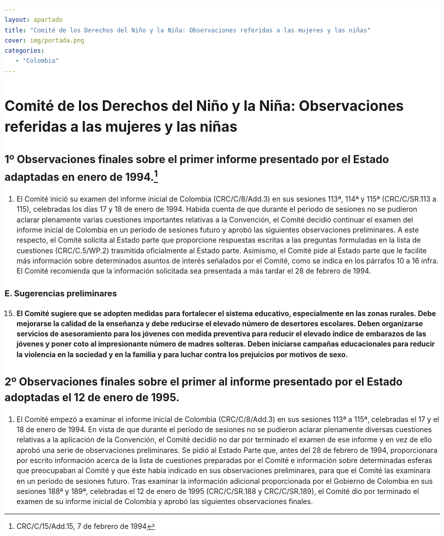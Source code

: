 ```yaml
---
layout: apartado
title: "Comité de los Derechos del Niño y la Niña: Observaciones referidas a las mujeres y las niñas"
cover: img/portada.png
categories:
   - "Colombia"
---
```

# Comité de los Derechos del Niño y la Niña: Observaciones referidas a las mujeres y las niñas

## 1º Observaciones finales sobre el primer informe presentado por el Estado adaptadas en enero de 1994.[^318]

1. El Comité inició su examen del informe inicial de Colombia
(CRC/C/8/Add.3) en sus sesiones 113ª, 114ª y 115ª (CRC/C/SR.113 a 115),
celebradas los días 17 y 18 de enero de 1994. Habida cuenta de que durante
el período de sesiones no se pudieron aclarar plenamente varias cuestiones
importantes relativas a la Convención, el Comité decidió continuar el
examen del informe inicial de Colombia en un período de sesiones futuro y
aprobó las siguientes observaciones preliminares. A este respecto, el
Comité solicita al Estado parte que proporcione respuestas escritas a las
preguntas formuladas en la lista de cuestiones (CRC/C.5/WP.2) trasmitida
oficialmente al Estado parte. Asimismo, el Comité pide al Estado parte que
le facilite más información sobre determinados asuntos de interés señalados
por el Comité, como se indica en los párrafos 10 a 16 infra. El Comité
recomienda que la información solicitada sea presentada a más tardar el 28
de febrero de 1994.

### E. Sugerencias preliminares

15. **El Comité sugiere que se adopten medidas para fortalecer el sistema
educativo, especialmente en las zonas rurales. Debe mejorarse la calidad de
la enseñanza y debe reducirse el elevado número de desertores escolares.
Deben organizarse servicios de asesoramiento para los jóvenes con medida
preventiva para reducir el elevado índice de embarazos de las jóvenes y
poner coto al impresionante número de madres solteras. Deben iniciarse
campañas educacionales para reducir la violencia en la sociedad y en la
familia y para luchar contra los prejuicios por motivos de sexo.**

## 2º Observaciones finales sobre el primer al informe presentado por el Estado adoptadas el 12 de enero de 1995.

1. El Comité empezó a examinar el informe inicial de Colombia
(CRC/C/8/Add.3) en sus sesiones 113ª a 115ª, celebradas el 17 y el 18 de
enero de 1994. En vista de que durante el período de sesiones no se
pudieron aclarar plenamente diversas cuestiones relativas a la aplicación
de la Convención, el Comité decidió no dar por terminado el examen de ese
informe y en vez de ello aprobó una serie de observaciones preliminares. Se
pidió al Estado Parte que, antes del 28 de febrero de 1994, proporcionara
por escrito información acerca de la lista de cuestiones preparadas por el
Comité e información sobre determinadas esferas que preocupaban al Comité y
que éste había indicado en sus observaciones preliminares, para que el
Comité las examinara en un período de sesiones futuro. Tras examinar la
información adicional proporcionada por el Gobierno de Colombia en sus
sesiones 188ª y 189ª, celebradas el 12 de enero de 1995 (CRC/C/SR.188 y
CRC/C/SR.189), el Comité dio por terminado el examen de su informe inicial
de Colombia y aprobó las siguientes observaciones finales.


[^318]: CRC/C/15/Add.15, 7 de febrero de 1994
[^319]: CRC/C/15/Add.137, 16 de octubre de 2000
[^320]: Las recomendaciones se encuentran en negrita.
[^321]: CRC/C/COL/CO/3, 8 de junio de 2006
[^322]: Las recomendaciones se encuentran en negrita.